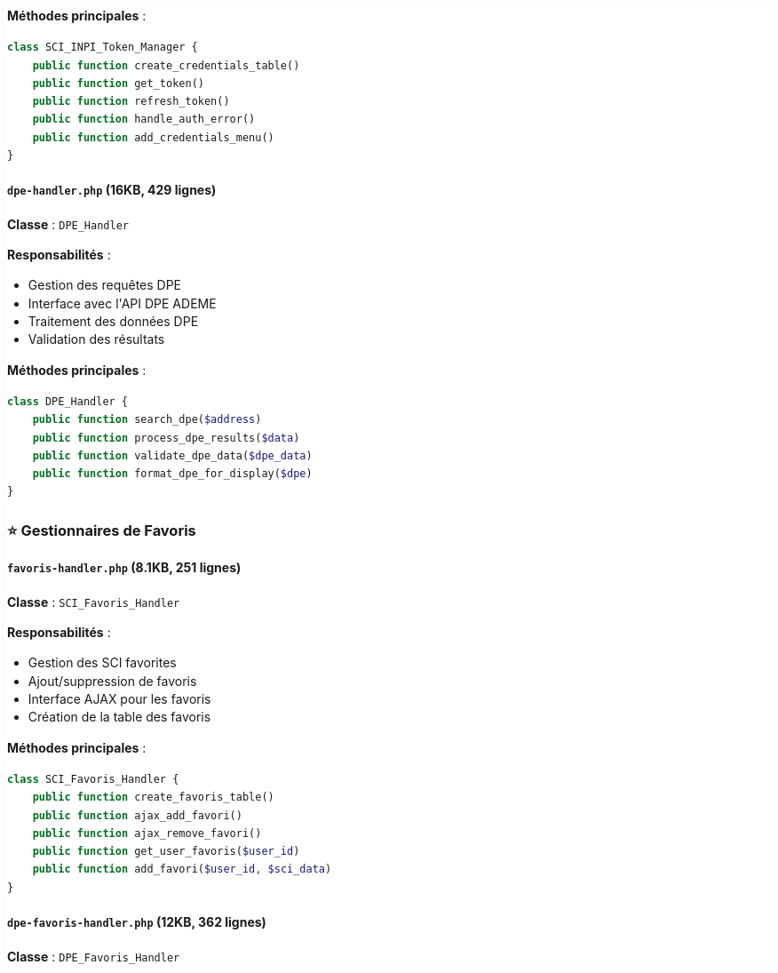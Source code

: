 **Méthodes principales** :
```php
class SCI_INPI_Token_Manager {
    public function create_credentials_table()
    public function get_token()
    public function refresh_token()
    public function handle_auth_error()
    public function add_credentials_menu()
}
```

#### `dpe-handler.php` (16KB, 429 lignes)
**Classe** : `DPE_Handler`

**Responsabilités** :
- Gestion des requêtes DPE
- Interface avec l'API DPE ADEME
- Traitement des données DPE
- Validation des résultats

**Méthodes principales** :
```php
class DPE_Handler {
    public function search_dpe($address)
    public function process_dpe_results($data)
    public function validate_dpe_data($dpe_data)
    public function format_dpe_for_display($dpe)
}
```

### ⭐ Gestionnaires de Favoris

#### `favoris-handler.php` (8.1KB, 251 lignes)
**Classe** : `SCI_Favoris_Handler`

**Responsabilités** :
- Gestion des SCI favorites
- Ajout/suppression de favoris
- Interface AJAX pour les favoris
- Création de la table des favoris

**Méthodes principales** :
```php
class SCI_Favoris_Handler {
    public function create_favoris_table()
    public function ajax_add_favori()
    public function ajax_remove_favori()
    public function get_user_favoris($user_id)
    public function add_favori($user_id, $sci_data)
}
```

#### `dpe-favoris-handler.php` (12KB, 362 lignes)
**Classe** : `DPE_Favoris_Handler`
